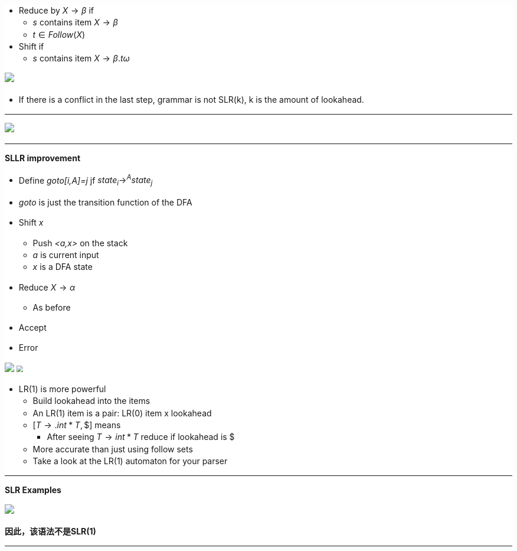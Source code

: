 

* Reduce by $X\rightarrow\beta$ if
  * *s* contains item $X\rightarrow\beta$
  * $t\in Follow(X)$
* Shift if
  * *s* contains item $X\rightarrow\beta.t\omega$

    

<img src="F:\PIC\Compilers\41.png"         >

* If there is a conflict in the last step, grammar is not SLR(k), k is the amount of lookahead.

---

<img src="F:\PIC\Compilers\42.png"         >

---

**SLLR improvement**

* Define *goto[i,A]=j* jf $state_i\rightarrow^{A}state_j$
* *goto* is just the transition function of the DFA



* Shift *x*
  * Push *<a,x>* on the stack
  * *a* is current input
  * *x* is a DFA state
* Reduce $X\rightarrow\alpha$
  * As before
* Accept
* Error

<img src="F:\PIC\Compilers\43.png"         >

<img src="F:\PIC\Compilers\44.png" style="zoom: 67%;"          >

* LR(1) is more powerful
  * Build lookahead into the items
  * An LR(1) item is a pair: LR(0) item x lookahead
  * $[T\rightarrow .int*T,\$]$ means
    * After seeing $T\rightarrow int*T$ reduce if lookahead is $\$$
  * More accurate than just using follow sets
  * Take a look at the LR(1) automaton for your parser

---

**SLR Examples**

<img src="F:\PIC\Compilers\45.png"           >

**因此，该语法不是SLR(1)**

---

